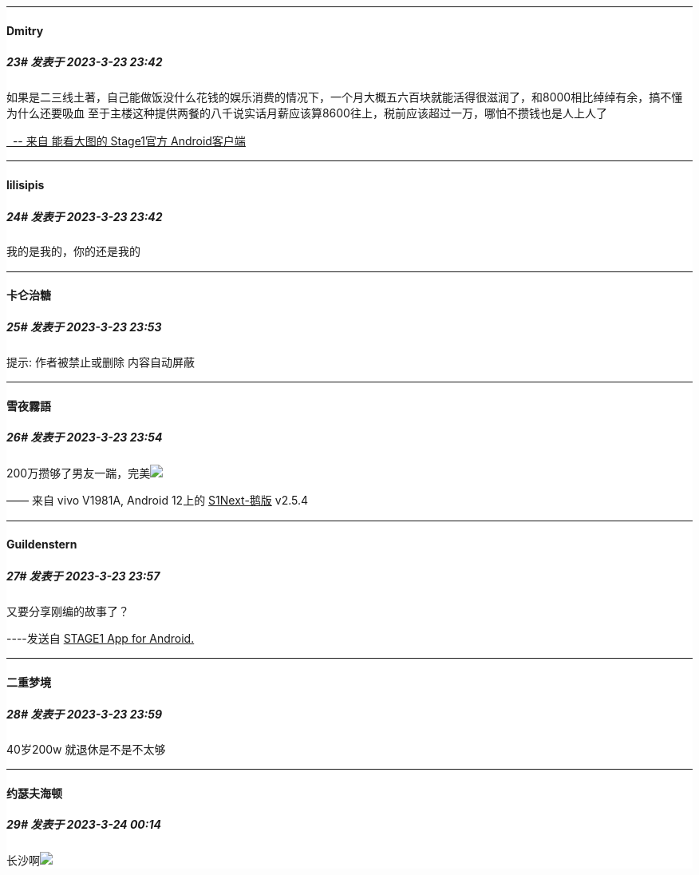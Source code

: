 *****

####  Dmitry  
##### 23#       发表于 2023-3-23 23:42

如果是二三线土著，自己能做饭没什么花钱的娱乐消费的情况下，一个月大概五六百块就能活得很滋润了，和8000相比绰绰有余，搞不懂为什么还要吸血
至于主楼这种提供两餐的八千说实话月薪应该算8600往上，税前应该超过一万，哪怕不攒钱也是人上人了

[  -- 来自 能看大图的 Stage1官方 Android客户端](https://www.coolapk.com/apk/140634)

*****

####  lilisipis  
##### 24#       发表于 2023-3-23 23:42

我的是我的，你的还是我的

*****

####  卡仑治糖  
##### 25#       发表于 2023-3-23 23:53

提示: 作者被禁止或删除 内容自动屏蔽

*****

####  雪夜霧語  
##### 26#       发表于 2023-3-23 23:54

200万攒够了男友一踹，完美<img src="https://static.saraba1st.com/image/smiley/face2017/037.png" referrerpolicy="no-referrer">

—— 来自 vivo V1981A, Android 12上的 [S1Next-鹅版](https://github.com/ykrank/S1-Next/releases) v2.5.4

*****

####  Guildenstern  
##### 27#       发表于 2023-3-23 23:57

又要分享刚编的故事了？

----发送自 [STAGE1 App for Android.](http://stage1.5j4m.com/?1.37)

*****

####  二重梦境  
##### 28#       发表于 2023-3-23 23:59

40岁200w 就退休是不是不太够

*****

####  约瑟夫海顿  
##### 29#       发表于 2023-3-24 00:14

长沙啊<img src="https://static.saraba1st.com/image/smiley/face2017/053.png" referrerpolicy="no-referrer">
